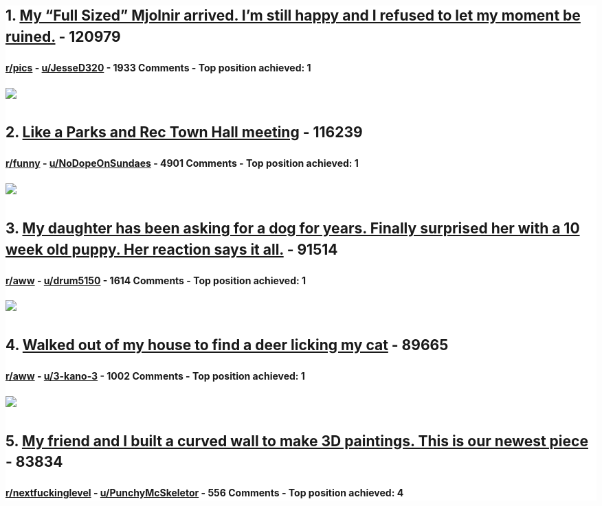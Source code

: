 ## 1. [My “Full Sized” Mjolnir arrived. I’m still happy and I refused to let my moment be ruined.](http://reddit.com/r/pics/comments/hfooid/my_full_sized_mjolnir_arrived_im_still_happy_and/) - 120979
#### [r/pics](http://reddit.com/r/pics) - [u/JesseD320](http://reddit.com/u/JesseD320) - 1933 Comments - Top position achieved: 1

<a href="https://i.redd.it/2k5ovgbnx2751.jpg"><img src="https://b.thumbs.redditmedia.com/UqXX2UT6movPMCe8pY2AY3ViaHsWXqpkah64feuL-qU.jpg"></img></a>

## 2. [Like a Parks and Rec Town Hall meeting](http://reddit.com/r/funny/comments/hfkxg8/like_a_parks_and_rec_town_hall_meeting/) - 116239
#### [r/funny](http://reddit.com/r/funny) - [u/NoDopeOnSundaes](http://reddit.com/u/NoDopeOnSundaes) - 4901 Comments - Top position achieved: 1

<a href="https://v.redd.it/0zuzgnj6r1751"><img src="https://b.thumbs.redditmedia.com/r356CB1yLm3pdoSceTJ95-2Az9JsV4pCDexLqAp_Zik.jpg"></img></a>

## 3. [My daughter has been asking for a dog for years. Finally surprised her with a 10 week old puppy. Her reaction says it all.](http://reddit.com/r/aww/comments/hfqdin/my_daughter_has_been_asking_for_a_dog_for_years/) - 91514
#### [r/aww](http://reddit.com/r/aww) - [u/drum5150](http://reddit.com/u/drum5150) - 1614 Comments - Top position achieved: 1

<a href="https://v.redd.it/m34bppd0e3751"><img src="https://b.thumbs.redditmedia.com/RN4x6eMvtEQxcoP99DRvUUjmsdJRbaPKTzNFAAYtCWQ.jpg"></img></a>

## 4. [Walked out of my house to find a deer licking my cat](http://reddit.com/r/aww/comments/hfiday/walked_out_of_my_house_to_find_a_deer_licking_my/) - 89665
#### [r/aww](http://reddit.com/r/aww) - [u/3-kano-3](http://reddit.com/u/3-kano-3) - 1002 Comments - Top position achieved: 1

<a href="https://v.redd.it/h2wu7dcxl0751"><img src="https://b.thumbs.redditmedia.com/ULKwjJJP93TvGqyW3RGUzBnVH1b4Ncb1T4tQ7kY7J9I.jpg"></img></a>

## 5. [My friend and I built a curved wall to make 3D paintings. This is our newest piece](http://reddit.com/r/nextfuckinglevel/comments/hfr60x/my_friend_and_i_built_a_curved_wall_to_make_3d/) - 83834
#### [r/nextfuckinglevel](http://reddit.com/r/nextfuckinglevel) - [u/PunchyMcSkeletor](http://reddit.com/u/PunchyMcSkeletor) - 556 Comments - Top position achieved: 4
